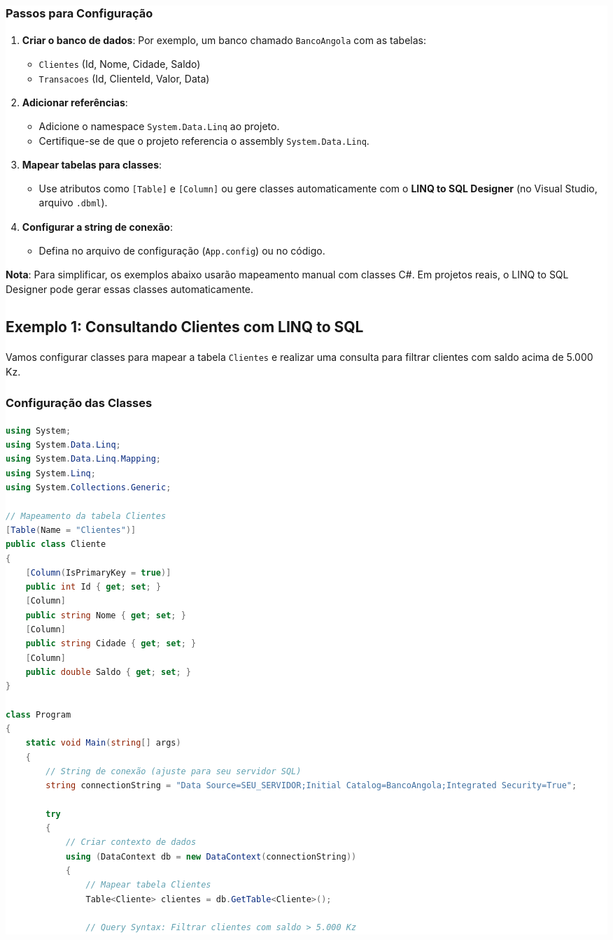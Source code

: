 ### Passos para Configuração

1. **Criar o banco de dados**: Por exemplo, um banco chamado `BancoAngola` com as tabelas:
   - `Clientes` (Id, Nome, Cidade, Saldo)
   - `Transacoes` (Id, ClienteId, Valor, Data)

2. **Adicionar referências**:
   - Adicione o namespace `System.Data.Linq` ao projeto.
   - Certifique-se de que o projeto referencia o assembly `System.Data.Linq`.

3. **Mapear tabelas para classes**:
   - Use atributos como `[Table]` e `[Column]` ou gere classes automaticamente com o **LINQ to SQL Designer** (no Visual Studio, arquivo `.dbml`).

4. **Configurar a string de conexão**:
   - Defina no arquivo de configuração (`App.config`) ou no código.

**Nota**: Para simplificar, os exemplos abaixo usarão mapeamento manual com classes C#. Em projetos reais, o LINQ to SQL Designer pode gerar essas classes automaticamente.

## Exemplo 1: Consultando Clientes com LINQ to SQL

Vamos configurar classes para mapear a tabela `Clientes` e realizar uma consulta para filtrar clientes com saldo acima de 5.000 Kz.

### Configuração das Classes

```csharp
using System;
using System.Data.Linq;
using System.Data.Linq.Mapping;
using System.Linq;
using System.Collections.Generic;

// Mapeamento da tabela Clientes
[Table(Name = "Clientes")]
public class Cliente
{
    [Column(IsPrimaryKey = true)]
    public int Id { get; set; }
    [Column]
    public string Nome { get; set; }
    [Column]
    public string Cidade { get; set; }
    [Column]
    public double Saldo { get; set; }
}

class Program
{
    static void Main(string[] args)
    {
        // String de conexão (ajuste para seu servidor SQL)
        string connectionString = "Data Source=SEU_SERVIDOR;Initial Catalog=BancoAngola;Integrated Security=True";

        try
        {
            // Criar contexto de dados
            using (DataContext db = new DataContext(connectionString))
            {
                // Mapear tabela Clientes
                Table<Cliente> clientes = db.GetTable<Cliente>();

                // Query Syntax: Filtrar clientes com saldo > 5.000 Kz
```